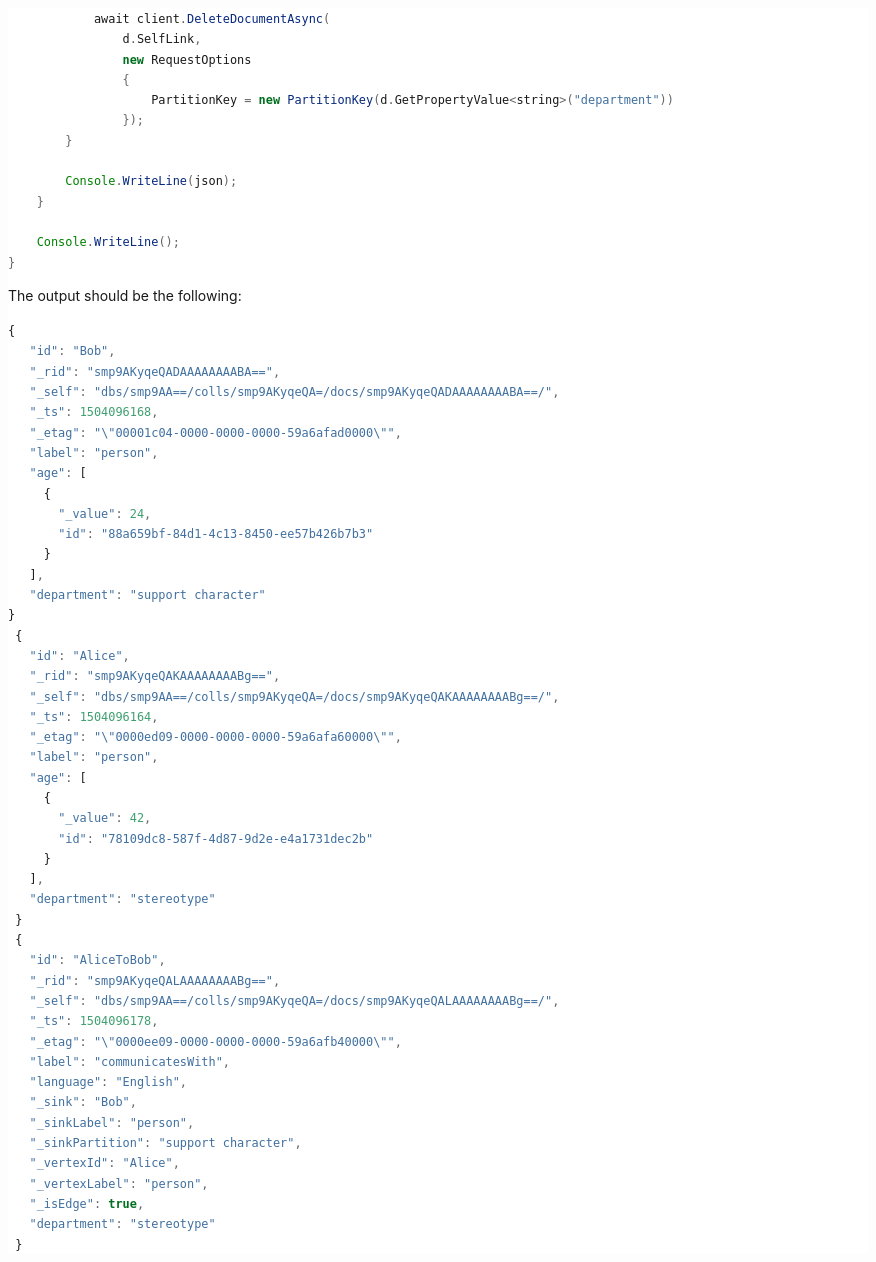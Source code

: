 ```groovy
            await client.DeleteDocumentAsync(
                d.SelfLink,
                new RequestOptions
                {
                    PartitionKey = new PartitionKey(d.GetPropertyValue<string>("department"))
                });
        }

        Console.WriteLine(json);
    }

    Console.WriteLine();
}
```

The output should be the following:

```javascript
{
   "id": "Bob",
   "_rid": "smp9AKyqeQADAAAAAAAABA==",
   "_self": "dbs/smp9AA==/colls/smp9AKyqeQA=/docs/smp9AKyqeQADAAAAAAAABA==/",
   "_ts": 1504096168,
   "_etag": "\"00001c04-0000-0000-0000-59a6afad0000\"",
   "label": "person",
   "age": [
     {
       "_value": 24,
       "id": "88a659bf-84d1-4c13-8450-ee57b426b7b3"
     }
   ],
   "department": "support character"
}
 {
   "id": "Alice",
   "_rid": "smp9AKyqeQAKAAAAAAAABg==",
   "_self": "dbs/smp9AA==/colls/smp9AKyqeQA=/docs/smp9AKyqeQAKAAAAAAAABg==/",
   "_ts": 1504096164,
   "_etag": "\"0000ed09-0000-0000-0000-59a6afa60000\"",
   "label": "person",
   "age": [
     {
       "_value": 42,
       "id": "78109dc8-587f-4d87-9d2e-e4a1731dec2b"
     }
   ],
   "department": "stereotype"
 }
 {
   "id": "AliceToBob",
   "_rid": "smp9AKyqeQALAAAAAAAABg==",
   "_self": "dbs/smp9AA==/colls/smp9AKyqeQA=/docs/smp9AKyqeQALAAAAAAAABg==/",
   "_ts": 1504096178,
   "_etag": "\"0000ee09-0000-0000-0000-59a6afb40000\"",
   "label": "communicatesWith",
   "language": "English",
   "_sink": "Bob",
   "_sinkLabel": "person",
   "_sinkPartition": "support character",
   "_vertexId": "Alice",
   "_vertexLabel": "person",
   "_isEdge": true,
   "department": "stereotype"
 }
```